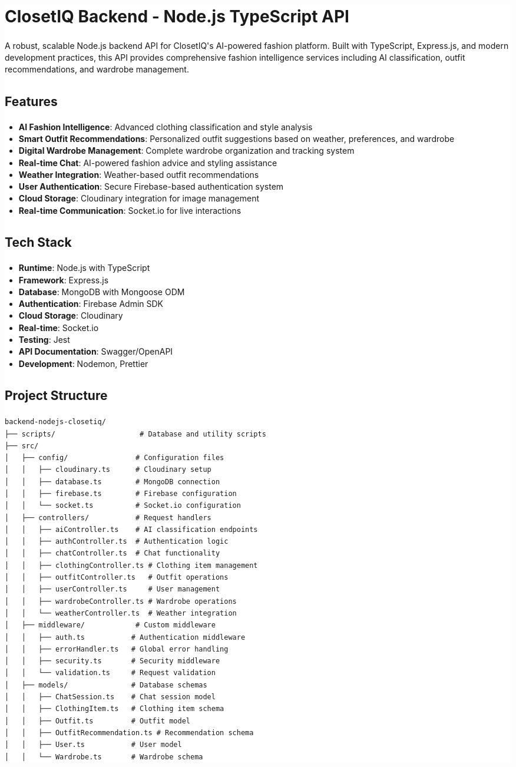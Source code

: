 # ClosetIQ Backend - Node.js TypeScript API

A robust, scalable Node.js backend API for ClosetIQ's AI-powered fashion platform. Built with TypeScript, Express.js, and modern development practices, this API provides comprehensive fashion intelligence services including AI classification, outfit recommendations, and wardrobe management.

## **Features**

- **AI Fashion Intelligence**: Advanced clothing classification and style analysis
- **Smart Outfit Recommendations**: Personalized outfit suggestions based on weather, preferences, and wardrobe
- **Digital Wardrobe Management**: Complete wardrobe organization and tracking system
- **Real-time Chat**: AI-powered fashion advice and styling assistance
- **Weather Integration**: Weather-based outfit recommendations
- **User Authentication**: Secure Firebase-based authentication system
- **Cloud Storage**: Cloudinary integration for image management
- **Real-time Communication**: Socket.io for live interactions

## **Tech Stack**

- **Runtime**: Node.js with TypeScript
- **Framework**: Express.js
- **Database**: MongoDB with Mongoose ODM
- **Authentication**: Firebase Admin SDK
- **Cloud Storage**: Cloudinary
- **Real-time**: Socket.io
- **Testing**: Jest
- **API Documentation**: Swagger/OpenAPI
- **Development**: Nodemon, Prettier

## **Project Structure**

```
backend-nodejs-closetiq/
├── scripts/                    # Database and utility scripts
├── src/
│   ├── config/                # Configuration files
│   │   ├── cloudinary.ts      # Cloudinary setup
│   │   ├── database.ts        # MongoDB connection
│   │   ├── firebase.ts        # Firebase configuration
│   │   └── socket.ts          # Socket.io configuration
│   ├── controllers/           # Request handlers
│   │   ├── aiController.ts    # AI classification endpoints
│   │   ├── authController.ts  # Authentication logic
│   │   ├── chatController.ts  # Chat functionality
│   │   ├── clothingController.ts # Clothing item management
│   │   ├── outfitController.ts   # Outfit operations
│   │   ├── userController.ts     # User management
│   │   ├── wardrobeController.ts # Wardrobe operations
│   │   └── weatherController.ts  # Weather integration
│   ├── middleware/            # Custom middleware
│   │   ├── auth.ts           # Authentication middleware
│   │   ├── errorHandler.ts   # Global error handling
│   │   ├── security.ts       # Security middleware
│   │   └── validation.ts     # Request validation
│   ├── models/               # Database schemas
│   │   ├── ChatSession.ts    # Chat session model
│   │   ├── ClothingItem.ts   # Clothing item schema
│   │   ├── Outfit.ts         # Outfit model
│   │   ├── OutfitRecommendation.ts # Recommendation schema
│   │   ├── User.ts           # User model
│   │   └── Wardrobe.ts       # Wardrobe schema
```